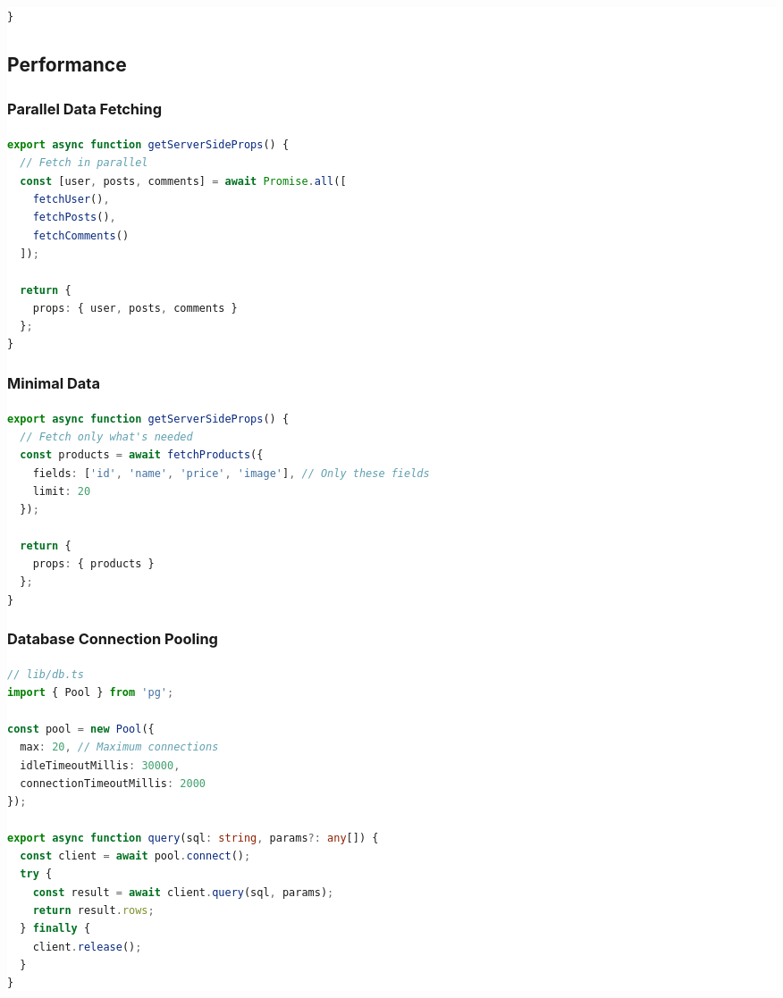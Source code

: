 ```typescript
}
```

## Performance

### Parallel Data Fetching

```typescript
export async function getServerSideProps() {
  // Fetch in parallel
  const [user, posts, comments] = await Promise.all([
    fetchUser(),
    fetchPosts(),
    fetchComments()
  ]);

  return {
    props: { user, posts, comments }
  };
}
```

### Minimal Data

```typescript
export async function getServerSideProps() {
  // Fetch only what's needed
  const products = await fetchProducts({
    fields: ['id', 'name', 'price', 'image'], // Only these fields
    limit: 20
  });

  return {
    props: { products }
  };
}
```

### Database Connection Pooling

```typescript
// lib/db.ts
import { Pool } from 'pg';

const pool = new Pool({
  max: 20, // Maximum connections
  idleTimeoutMillis: 30000,
  connectionTimeoutMillis: 2000
});

export async function query(sql: string, params?: any[]) {
  const client = await pool.connect();
  try {
    const result = await client.query(sql, params);
    return result.rows;
  } finally {
    client.release();
  }
}
```
